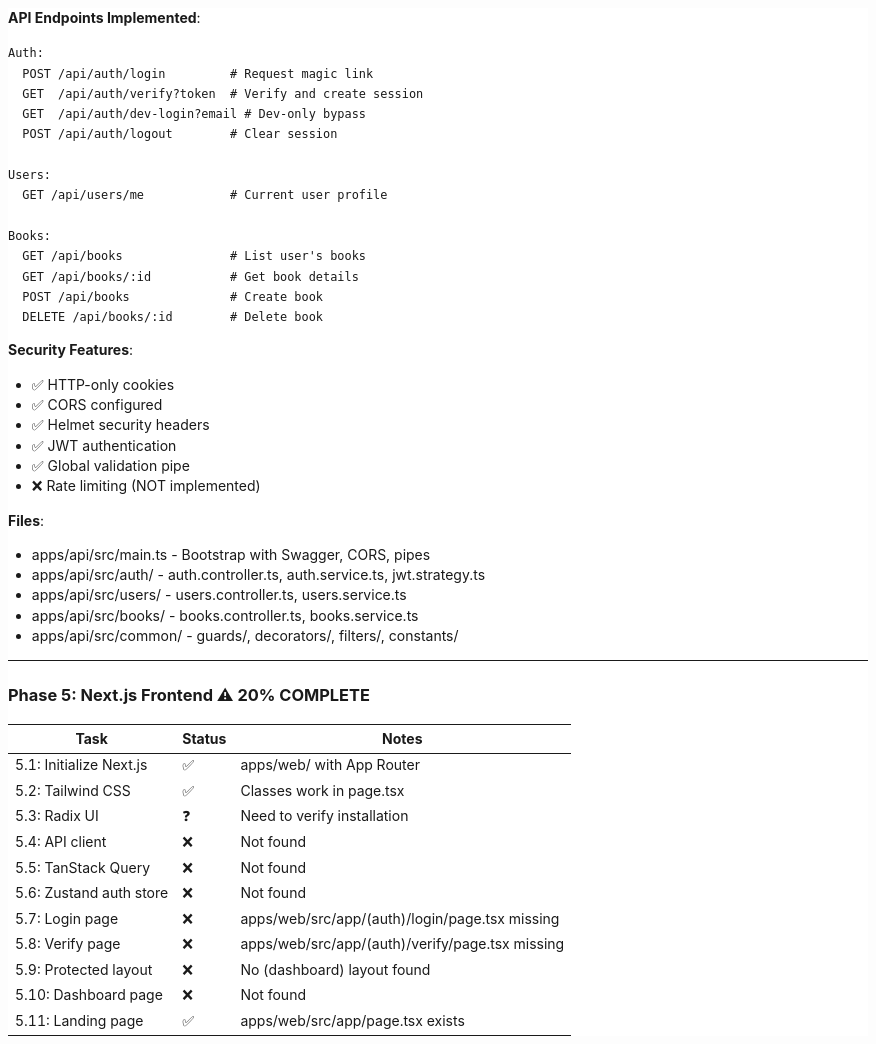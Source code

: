 **API Endpoints Implemented**:
```
Auth:
  POST /api/auth/login         # Request magic link
  GET  /api/auth/verify?token  # Verify and create session
  GET  /api/auth/dev-login?email # Dev-only bypass
  POST /api/auth/logout        # Clear session

Users:
  GET /api/users/me            # Current user profile

Books:
  GET /api/books               # List user's books
  GET /api/books/:id           # Get book details
  POST /api/books              # Create book
  DELETE /api/books/:id        # Delete book
```

**Security Features**:
- ✅ HTTP-only cookies
- ✅ CORS configured
- ✅ Helmet security headers
- ✅ JWT authentication
- ✅ Global validation pipe
- ❌ Rate limiting (NOT implemented)

**Files**:
- apps/api/src/main.ts - Bootstrap with Swagger, CORS, pipes
- apps/api/src/auth/ - auth.controller.ts, auth.service.ts, jwt.strategy.ts
- apps/api/src/users/ - users.controller.ts, users.service.ts
- apps/api/src/books/ - books.controller.ts, books.service.ts
- apps/api/src/common/ - guards/, decorators/, filters/, constants/

---

### Phase 5: Next.js Frontend ⚠️ **20% COMPLETE**

| Task | Status | Notes |
|------|--------|-------|
| 5.1: Initialize Next.js | ✅ | apps/web/ with App Router |
| 5.2: Tailwind CSS | ✅ | Classes work in page.tsx |
| 5.3: Radix UI | ❓ | Need to verify installation |
| 5.4: API client | ❌ | Not found |
| 5.5: TanStack Query | ❌ | Not found |
| 5.6: Zustand auth store | ❌ | Not found |
| 5.7: Login page | ❌ | apps/web/src/app/(auth)/login/page.tsx missing |
| 5.8: Verify page | ❌ | apps/web/src/app/(auth)/verify/page.tsx missing |
| 5.9: Protected layout | ❌ | No (dashboard) layout found |
| 5.10: Dashboard page | ❌ | Not found |
| 5.11: Landing page | ✅ | apps/web/src/app/page.tsx exists |
